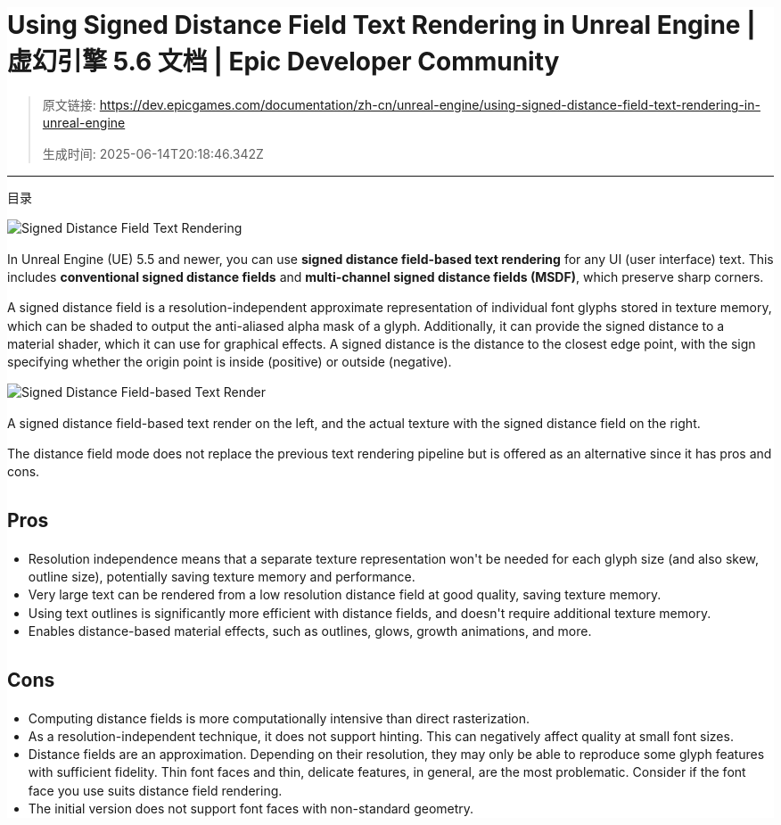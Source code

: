 # Using Signed Distance Field Text Rendering in Unreal Engine | 虚幻引擎 5.6 文档 | Epic Developer Community

> 原文链接: https://dev.epicgames.com/documentation/zh-cn/unreal-engine/using-signed-distance-field-text-rendering-in-unreal-engine
> 
> 生成时间: 2025-06-14T20:18:46.342Z

---

目录

![Signed Distance Field Text Rendering](https://dev.epicgames.com/community/api/documentation/image/0fc599ea-dade-49b3-9f11-f999638a7564?resizing_type=fill&width=1920&height=335)

In Unreal Engine (UE) 5.5 and newer, you can use **signed distance field-based text rendering** for any UI (user interface) text. This includes **conventional signed distance fields** and **multi-channel signed distance fields (MSDF)**, which preserve sharp corners.

A signed distance field is a resolution-independent approximate representation of individual font glyphs stored in texture memory, which can be shaded to output the anti-aliased alpha mask of a glyph. Additionally, it can provide the signed distance to a material shader, which it can use for graphical effects. A signed distance is the distance to the closest edge point, with the sign specifying whether the origin point is inside (positive) or outside (negative).

![Signed Distance Field-based Text Render](https://d1iv7db44yhgxn.cloudfront.net/documentation/images/9c50dc48-adad-48eb-abb3-1cce51fec014/sdf-text-render.png)

A signed distance field-based text render on the left, and the actual texture with the signed distance field on the right.

The distance field mode does not replace the previous text rendering pipeline but is offered as an alternative since it has pros and cons.

## Pros

-   Resolution independence means that a separate texture representation won't be needed for each glyph size (and also skew, outline size), potentially saving texture memory and performance.
-   Very large text can be rendered from a low resolution distance field at good quality, saving texture memory.
-   Using text outlines is significantly more efficient with distance fields, and doesn't require additional texture memory.
-   Enables distance-based material effects, such as outlines, glows, growth animations, and more.

## Cons

-   Computing distance fields is more computationally intensive than direct rasterization.
-   As a resolution-independent technique, it does not support hinting. This can negatively affect quality at small font sizes.
-   Distance fields are an approximation. Depending on their resolution, they may only be able to reproduce some glyph features with sufficient fidelity. Thin font faces and thin, delicate features, in general, are the most problematic. Consider if the font face you use suits distance field rendering.
-   The initial version does not support font faces with non-standard geometry.
